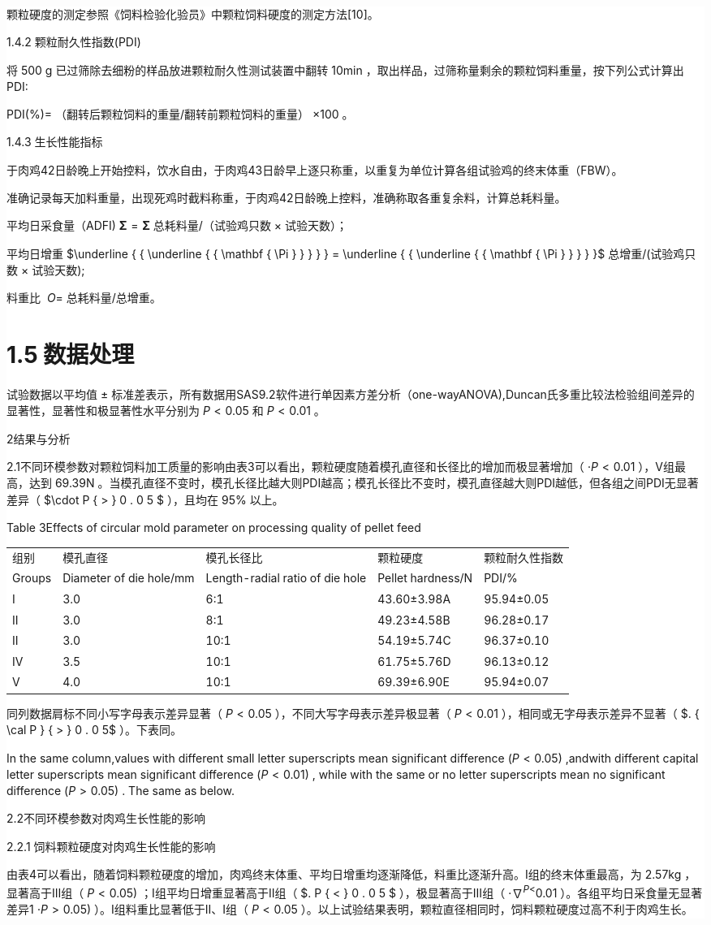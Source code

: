 颗粒硬度的测定参照《饲料检验化验员》中颗粒饲料硬度的测定方法[10]。

1.4.2 颗粒耐久性指数(PDI)

将 $5 0 0 ~ \mathrm { g }$ 已过筛除去细粉的样品放进颗粒耐久性测试装置中翻转 $1 0 \mathrm { m i n }$ ，取出样品，过筛称量剩余的颗粒饲料重量，按下列公式计算出PDI:

$\mathrm { P D I } ( \% ) =$ （翻转后颗粒饲料的重量/翻转前颗粒饲料的重量） $\times 1 0 0$ 。

1.4.3 生长性能指标

于肉鸡42日龄晚上开始控料，饮水自由，于肉鸡43日龄早上逐只称重，以重复为单位计算各组试验鸡的终末体重（FBW）。

准确记录每天加料重量，出现死鸡时截料称重，于肉鸡42日龄晚上控料，准确称取各重复余料，计算总耗料量。

平均日采食量（ADFI) $\mathbf { \Sigma } = \mathbf { \Sigma }$ 总耗料量/（试验鸡只数 $\times$ 试验天数）；

平均日增重 $\underline { { \underline { { \mathbf { \Pi } } } } } = \underline { { \underline { { \mathbf { \Pi } } } } }$ 总增重/(试验鸡只数 $\times$ 试验天数);

料重比 $\ O =$ 总耗料量/总增重。

# 1.5 数据处理

试验数据以平均值 $\pm$ 标准差表示，所有数据用SAS9.2软件进行单因素方差分析（one-wayANOVA),Duncan氏多重比较法检验组间差异的显著性，显著性和极显著性水平分别为 $P { < } 0 . 0 5$ 和 $P { < } 0 . 0 1$ 。

2结果与分析

2.1不同环模参数对颗粒饲料加工质量的影响由表3可以看出，颗粒硬度随着模孔直径和长径比的增加而极显著增加（ $\cdot P { < } 0 . 0 1$ ），V组最高，达到 $6 9 . 3 9 \mathrm { N }$ 。当模孔直径不变时，模孔长径比越大则PDI越高；模孔长径比不变时，模孔直径越大则PDI越低，但各组之间PDI无显著差异（ $\cdot P { > } 0 . 0 5 \$ ），且均在 $9 5 \%$ 以上。

Table 3Effects of circular mold parameter on processing quality of pellet feed   

<html><body><table><tr><td>组别</td><td>模孔直径</td><td>模孔长径比</td><td>颗粒硬度</td><td>颗粒耐久性指数</td></tr><tr><td>Groups</td><td>Diameter of die hole/mm</td><td>Length-radial ratio of die hole</td><td>Pellet hardness/N</td><td>PDI/%</td></tr><tr><td>I</td><td>3.0</td><td>6:1</td><td>43.60±3.98A</td><td>95.94±0.05</td></tr><tr><td>II</td><td>3.0</td><td>8:1</td><td>49.23±4.58B</td><td>96.28±0.17</td></tr><tr><td>II</td><td>3.0</td><td>10:1</td><td>54.19±5.74C</td><td>96.37±0.10</td></tr><tr><td>IV</td><td>3.5</td><td>10:1</td><td>61.75±5.76D</td><td>96.13±0.12</td></tr><tr><td>V</td><td>4.0</td><td>10:1</td><td>69.39±6.90E</td><td>95.94±0.07</td></tr></table></body></html>

同列数据肩标不同小写字母表示差异显著（ $P { < } 0 . 0 5$ ），不同大写字母表示差异极显著（ $P { < } 0 . 0 1$ ），相同或无字母表示差异不显著（ $. { \cal P } { > } 0 . 0 5$ ）。下表同。

In the same column,values with different small letter superscripts mean significant difference $( P { < } 0 . 0 5 )$ ,andwith different capital letter superscripts mean significant difference $( P { < } 0 . 0 1 )$ , while with the same or no letter superscripts mean no significant difference $( P { > } 0 . 0 5 )$ . The same as below.

2.2不同环模参数对肉鸡生长性能的影响

2.2.1 饲料颗粒硬度对肉鸡生长性能的影响

由表4可以看出，随着饲料颗粒硬度的增加，肉鸡终末体重、平均日增重均逐渐降低，料重比逐渐升高。I组的终末体重最高，为 $2 . 5 7 \mathrm { k g }$ ，显著高于Ⅲ组（ $P { < } 0 . 0 5 )$ ；I组平均日增重显著高于Ⅱ组（ $. P { < } 0 . 0 5 \$ ），极显著高于Ⅲ组（ $\cdot \mathrm { \nabla } ^ { P < } 0 . 0 1$ ）。各组平均日采食量无显著差异1 $\cdot P { > } 0 . 0 5 )$ ）。I组料重比显著低于Ⅱ、I组（ $P { < } 0 . 0 5$ ）。以上试验结果表明，颗粒直径相同时，饲料颗粒硬度过高不利于肉鸡生长。
